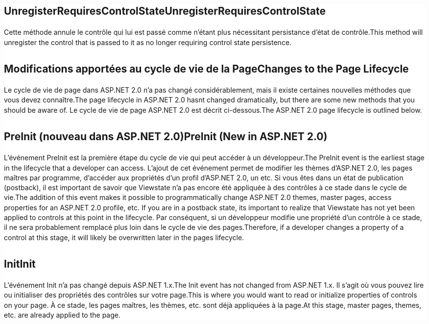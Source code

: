 ## <a name="unregisterrequirescontrolstate"></a><span data-ttu-id="c5fe8-312">UnregisterRequiresControlState</span><span class="sxs-lookup"><span data-stu-id="c5fe8-312">UnregisterRequiresControlState</span></span>

<span data-ttu-id="c5fe8-313">Cette méthode annule le contrôle qui lui est passé comme n’étant plus nécessitant persistance d’état de contrôle.</span><span class="sxs-lookup"><span data-stu-id="c5fe8-313">This method will unregister the control that is passed to it as no longer requiring control state persistence.</span></span>

## <a name="changes-to-the-page-lifecycle"></a><span data-ttu-id="c5fe8-314">Modifications apportées au cycle de vie de la Page</span><span class="sxs-lookup"><span data-stu-id="c5fe8-314">Changes to the Page Lifecycle</span></span>

<span data-ttu-id="c5fe8-315">Le cycle de vie de page dans ASP.NET 2.0 n’a pas changé considérablement, mais il existe certaines nouvelles méthodes que vous devez connaître.</span><span class="sxs-lookup"><span data-stu-id="c5fe8-315">The page lifecycle in ASP.NET 2.0 hasnt changed dramatically, but there are some new methods that you should be aware of.</span></span> <span data-ttu-id="c5fe8-316">Le cycle de vie de page ASP.NET 2.0 est décrit ci-dessous.</span><span class="sxs-lookup"><span data-stu-id="c5fe8-316">The ASP.NET 2.0 page lifecycle is outlined below.</span></span>

## <a name="preinit-new-in-aspnet-20"></a><span data-ttu-id="c5fe8-317">PreInit (nouveau dans ASP.NET 2.0)</span><span class="sxs-lookup"><span data-stu-id="c5fe8-317">PreInit (New in ASP.NET 2.0)</span></span>

<span data-ttu-id="c5fe8-318">L’événement PreInit est la première étape du cycle de vie qui peut accéder à un développeur.</span><span class="sxs-lookup"><span data-stu-id="c5fe8-318">The PreInit event is the earliest stage in the lifecycle that a developer can access.</span></span> <span data-ttu-id="c5fe8-319">L’ajout de cet événement permet de modifier les thèmes d’ASP.NET 2.0, les pages maîtres par programme, d’accéder aux propriétés d’un profil d’ASP.NET 2.0, un etc. Si vous êtes dans un état de publication (postback), il est important de savoir que Viewstate n’a pas encore été appliquée à des contrôles à ce stade dans le cycle de vie.</span><span class="sxs-lookup"><span data-stu-id="c5fe8-319">The addition of this event makes it possible to programmatically change ASP.NET 2.0 themes, master pages, access properties for an ASP.NET 2.0 profile, etc. If you are in a postback state, its important to realize that Viewstate has not yet been applied to controls at this point in the lifecycle.</span></span> <span data-ttu-id="c5fe8-320">Par conséquent, si un développeur modifie une propriété d’un contrôle à ce stade, il ne sera probablement remplacé plus loin dans le cycle de vie des pages.</span><span class="sxs-lookup"><span data-stu-id="c5fe8-320">Therefore, if a developer changes a property of a control at this stage, it will likely be overwritten later in the pages lifecycle.</span></span>

## <a name="init"></a><span data-ttu-id="c5fe8-321">Init</span><span class="sxs-lookup"><span data-stu-id="c5fe8-321">Init</span></span>

<span data-ttu-id="c5fe8-322">L’événement Init n’a pas changé depuis ASP.NET 1.x.</span><span class="sxs-lookup"><span data-stu-id="c5fe8-322">The Init event has not changed from ASP.NET 1.x.</span></span> <span data-ttu-id="c5fe8-323">Il s’agit où vous pouvez lire ou initialiser des propriétés des contrôles sur votre page.</span><span class="sxs-lookup"><span data-stu-id="c5fe8-323">This is where you would want to read or initialize properties of controls on your page.</span></span> <span data-ttu-id="c5fe8-324">À ce stade, les pages maîtres, les thèmes, etc. sont déjà appliquées à la page.</span><span class="sxs-lookup"><span data-stu-id="c5fe8-324">At this stage, master pages, themes, etc. are already applied to the page.</span></span>
